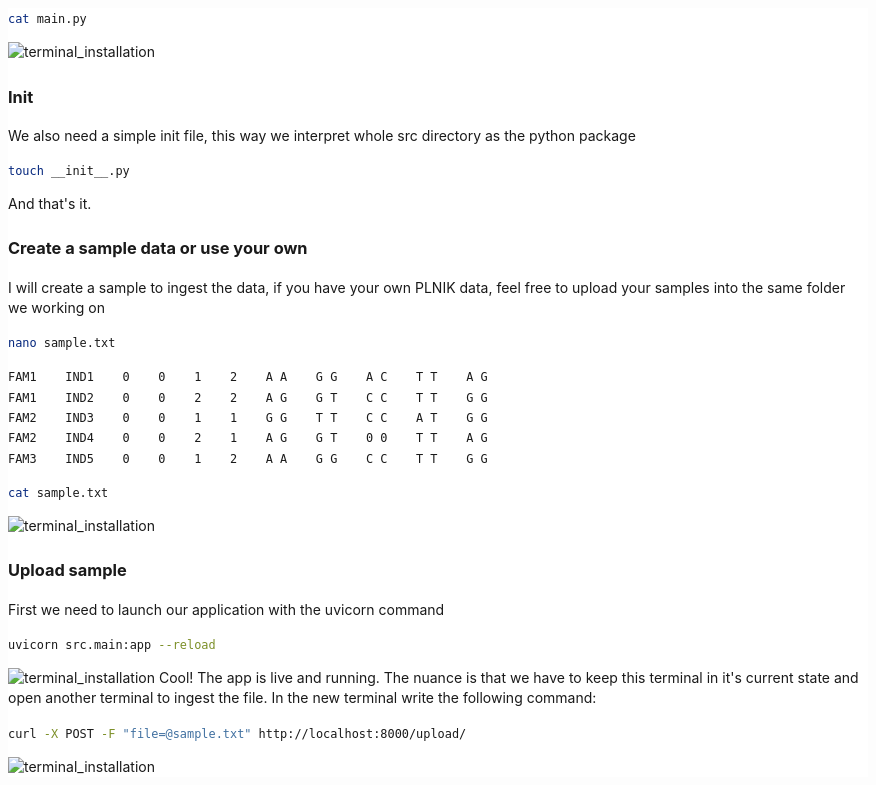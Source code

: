 ```bash
cat main.py
```

![terminal_installation](/img/plink/plink_15.png)

### Init

We also need a simple init file, this way we interpret whole src directory as the python package

```bash
touch __init__.py
```

And that's it.

### Create a sample data or use your own

I will create a sample to ingest the data, if you have your own PLNIK data, feel free to upload your samples into the same folder we working on

```bash
nano sample.txt
```

```bash
FAM1    IND1    0    0    1    2    A A    G G    A C    T T    A G
FAM1    IND2    0    0    2    2    A G    G T    C C    T T    G G
FAM2    IND3    0    0    1    1    G G    T T    C C    A T    G G
FAM2    IND4    0    0    2    1    A G    G T    0 0    T T    A G
FAM3    IND5    0    0    1    2    A A    G G    C C    T T    G G
```

```bash
cat sample.txt
```

![terminal_installation](/img/plink/plink_16.png)

### Upload sample

First we need to launch our application with the uvicorn command

```bash
uvicorn src.main:app --reload
```

![terminal_installation](/img/plink/plink_17.png)
Cool! The app is live and running. The nuance is that we have to keep this terminal in it's current state and open another terminal to ingest the file.
In the new terminal write the following command:

```bash
curl -X POST -F "file=@sample.txt" http://localhost:8000/upload/
```

![terminal_installation](/img/plink/plink_18.png)
